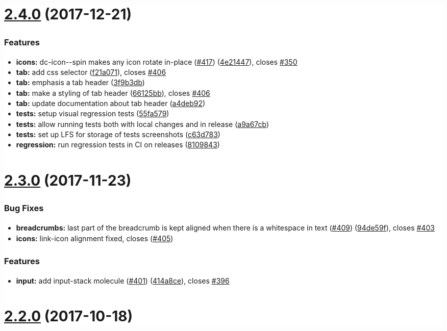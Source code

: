 <a name="2.4.0"></a>
# [2.4.0](https://github.com/zalando/dress-code/compare/2.3.0...2.4.0) (2017-12-21)


### Features

* **icons:** dc-icon--spin makes any icon rotate in-place ([#417](https://github.com/zalando/dress-code/issues/417)) ([4e21447](https://github.com/zalando/dress-code/commit/4e21447)), closes [#350](https://github.com/zalando/dress-code/issues/350)
* **tab:** add css selector ([f21a071](https://github.com/zalando/dress-code/commit/f21a071)), closes [#406](https://github.com/zalando/dress-code/issues/406)
* **tab:** emphasis a tab header ([3f9b3db](https://github.com/zalando/dress-code/commit/3f9b3db))
* **tab:** make a styling of tab header ([66125bb](https://github.com/zalando/dress-code/commit/66125bb)), closes [#406](https://github.com/zalando/dress-code/issues/406)
* **tab:** update documentation about tab header ([a4deb92](https://github.com/zalando/dress-code/commit/a4deb92))
* **tests:** setup visual regression tests ([55fa579](https://github.com/zalando/dress-code/commit/55fa579))
* **tests:** allow running tests both with local changes and in release ([a9a67cb](https://github.com/zalando/dress-code/commit/a9a67cb))
* **tests:** set up LFS for storage of tests screenshots ([c63d783](https://github.com/zalando/dress-code/commit/c63d783))
* **regression:** run regression tests in CI on releases ([8109843](https://github.com/zalando/dress-code/commit/8109843))


<a name="2.3.0"></a>
# [2.3.0](https://github.com/zalando/dress-code/compare/1.1.15...2.3.0) (2017-11-23)


### Bug Fixes

* **breadcrumbs:** last part of the breadcrumb is kept aligned when there is a whitespace in text ([#409](https://github.com/zalando/dress-code/issues/409)) ([94de59f](https://github.com/zalando/dress-code/commit/94de59f)), closes [#403](https://github.com/zalando/dress-code/issues/403)
* **icons:** link-icon alignment fixed, closes ([#405](https://github.com/zalando/dress-code/issues/405))

### Features

* **input:** add input-stack molecule ([#401](https://github.com/zalando/dress-code/issues/401)) ([414a8ce](https://github.com/zalando/dress-code/commit/414a8ce)), closes [#396](https://github.com/zalando/dress-code/issues/396)



<a name="2.2.0"></a>
# [2.2.0](https://github.com/zalando/dress-code/compare/2.1.1...2.2.0) (2017-10-18)
